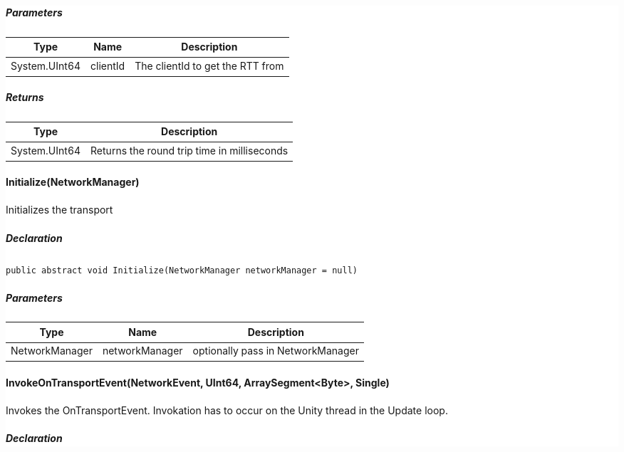 </div>

##### Parameters

| Type          | Name     | Description                      |
|---------------|----------|----------------------------------|
| System.UInt64 | clientId | The clientId to get the RTT from |

##### Returns

| Type          | Description                                 |
|---------------|---------------------------------------------|
| System.UInt64 | Returns the round trip time in milliseconds |

#### Initialize(NetworkManager)

<div class="markdown level1 summary">

Initializes the transport

</div>

<div class="markdown level1 conceptual">

</div>

##### Declaration

<div class="codewrapper">

``` lang-csharp
public abstract void Initialize(NetworkManager networkManager = null)
```

</div>

##### Parameters

| Type           | Name           | Description                       |
|----------------|----------------|-----------------------------------|
| NetworkManager | networkManager | optionally pass in NetworkManager |

#### InvokeOnTransportEvent(NetworkEvent, UInt64, ArraySegment\<Byte\>, Single)

<div class="markdown level1 summary">

Invokes the OnTransportEvent. Invokation has to occur on the Unity
thread in the Update loop.

</div>

<div class="markdown level1 conceptual">

</div>

##### Declaration
